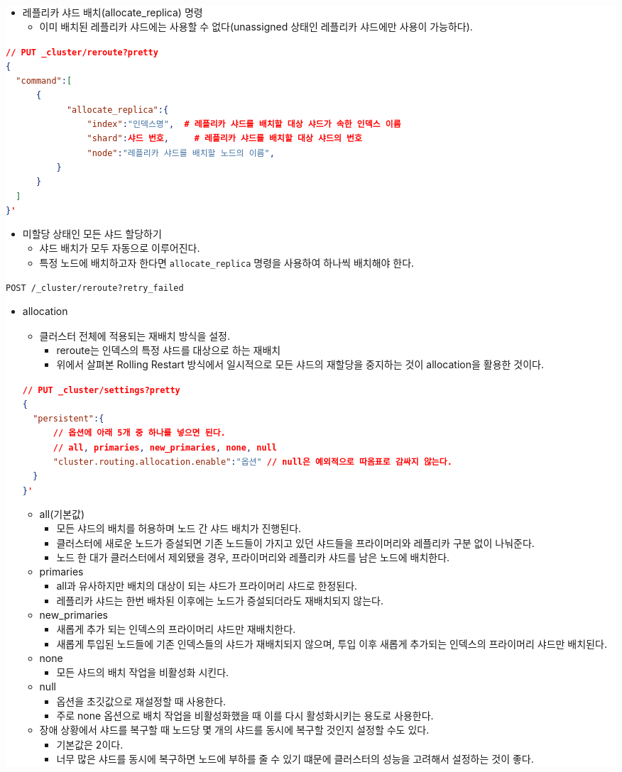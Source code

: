   - 레플리카 샤드 배치(allocate_replica) 명령
    - 이미 배치된 레플리카 샤드에는 사용할 수 없다(unassigned 상태인 레플리카 샤드에만 사용이 가능하다).

  ```json
  // PUT _cluster/reroute?pretty
  {
  	"command":[
  		{
              "allocate_replica":{
                  "index":"인덱스명",  # 레플리카 샤드를 배치할 대상 샤드가 속한 인덱스 이름
                  "shard":샤드 번호,	 # 레플리카 샤드를 배치할 대상 샤드의 번호
                  "node":"레플리카 샤드를 배치할 노드의 이름",
  		    }
  	    }
  	]
  }'
  ```

  - 미할당 상태인 모든 샤드 할당하기
    - 샤드 배치가 모두 자동으로 이루어진다.
    - 특정 노드에 배치하고자 한다면 `allocate_replica` 명령을 사용하여 하나씩 배치해야 한다.

  ```http
  POST /_cluster/reroute?retry_failed
  ```



- allocation

  - 클러스터 전체에 적용되는 재배치 방식을 설정.
    - reroute는 인덱스의 특정 샤드를 대상으로 하는 재배치
    - 위에서 살펴본 Rolling Restart 방식에서 일시적으로 모든 샤드의 재할당을 중지하는 것이 allocation을 활용한 것이다.

  ```json
  // PUT _cluster/settings?pretty
  {
  	"persistent":{
  		// 옵션에 아래 5개 중 하나를 넣으면 된다.
  		// all, primaries, new_primaries, none, null
  		"cluster.routing.allocation.enable":"옵션" // null은 예외적으로 따옴표로 감싸지 않는다.
  	}
  }'
  ```

  - all(기본값)
    - 모든 샤드의 배치를 허용하며 노드 간 샤드 배치가 진행된다.
    - 클러스터에 새로운 노드가 증설되면 기존 노드들이 가지고 있던 샤드들을 프라이머리와 레플리카 구분 없이 나눠준다.
    - 노드 한 대가 클러스터에서 제외됐을 경우, 프라이머리와 레플리카 샤드를 남은 노드에 배치한다.
  - primaries
    - all과 유사하지만 배치의 대상이 되는 샤드가 프라이머리 샤드로 한정된다.
    - 레플리카 샤드는 한번 배차된 이후에는 노드가 증설되더라도 재배치되지 않는다.
  - new_primaries
    - 새롭게 추가 되는 인덱스의 프라이머리 샤드만 재배치한다.
    - 새롭게 투입된 노드들에 기존 인덱스들의 샤드가 재배치되지 않으며, 투입 이후 새롭게 추가되는 인덱스의 프라이머리 샤드만 배치된다.
  - none
    - 모든 샤드의 배치 작업을 비활성화 시킨다.
  - null
    - 옵션을 초깃값으로 재설정할 때 사용한다.
    - 주로 none 옵션으로 배치 작업을 비활성화했을 때 이를 다시 활성화시키는 용도로 사용한다.
  - 장애 상황에서 샤드를 복구할 때 노드당 몇 개의 샤드를 동시에 복구할 것인지 설정할 수도 있다.
    - 기본값은 2이다.
    - 너무 많은 샤드를 동시에 복구하면 노드에 부하를 줄 수 있기 떄문에 클러스터의 성능을 고려해서 설정하는 것이 좋다.

